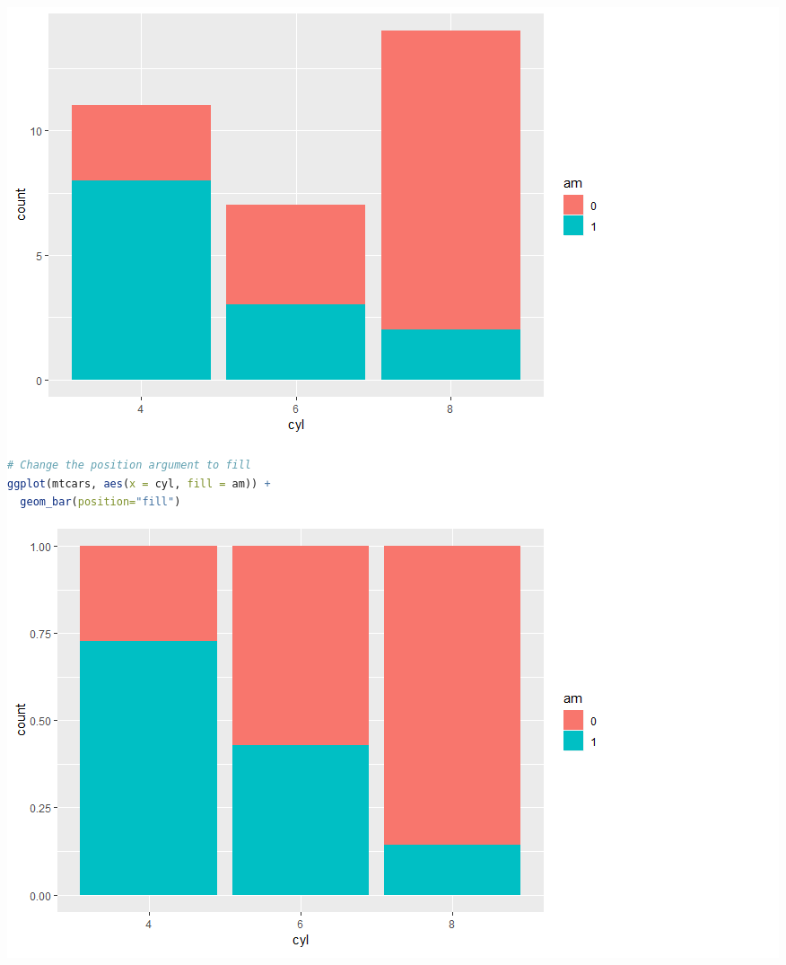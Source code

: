 ![](datacamp_ggplot2_files/figure-markdown_github/Part%204.2%20barhist-6.png)

``` r
# Change the position argument to fill
ggplot(mtcars, aes(x = cyl, fill = am)) +
  geom_bar(position="fill")
```

![](datacamp_ggplot2_files/figure-markdown_github/Part%204.2%20barhist-7.png)
